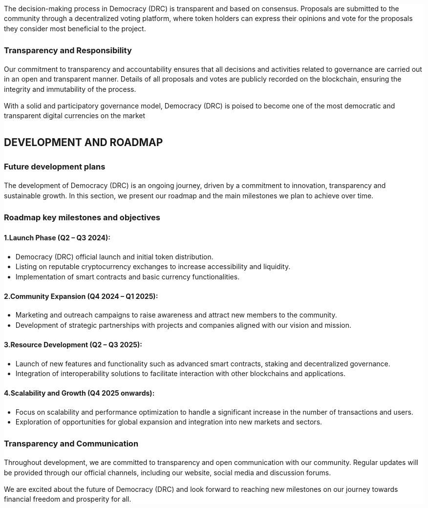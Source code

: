 The decision-making process in Democracy (DRC) is transparent and based on consensus. Proposals are submitted to the community through a decentralized voting platform, where token holders can express their opinions and vote for the proposals they consider most beneficial to the project.

### Transparency and Responsibility
Our commitment to transparency and accountability ensures that all decisions and activities related to governance are carried out in an open and transparent manner. Details of all proposals and votes are publicly recorded on the blockchain, ensuring the integrity and immutability of the process.

With a solid and participatory governance model, Democracy (DRC) is poised to become one of the most democratic and transparent digital currencies on the market

## DEVELOPMENT AND ROADMAP
### Future development plans
The development of Democracy (DRC) is an ongoing journey, driven by a commitment to innovation, transparency and sustainable growth. In this section, we present our roadmap and the main milestones we plan to achieve over time.

### Roadmap key milestones and objectives
####    1.Launch Phase (Q2 – Q3 2024):

* Democracy (DRC) official launch and initial token distribution.
* Listing on reputable cryptocurrency exchanges to increase accessibility and liquidity.
* Implementation of smart contracts and basic currency functionalities.
 

####   2.Community Expansion (Q4 2024 – Q1 2025):

* Marketing and outreach campaigns to raise awareness and attract new members to the community.
* Development of strategic partnerships with projects and companies aligned with our vision and mission.
 

####   3.Resource Development (Q2 – Q3 2025):

* Launch of new features and functionality such as advanced smart contracts, staking and decentralized governance.
* Integration of interoperability solutions to facilitate interaction with other blockchains and applications.
 

 ####  4.Scalability and Growth (Q4 2025 onwards):

* Focus on scalability and performance optimization to handle a significant increase in the number of transactions and users.
* Exploration of opportunities for global expansion and integration into new markets and sectors.
### Transparency and Communication
Throughout development, we are committed to transparency and open communication with our community. Regular updates will be provided through our official channels, including our website, social media and discussion forums.

We are excited about the future of Democracy (DRC) and look forward to reaching new milestones on our journey towards financial freedom and prosperity for all.
